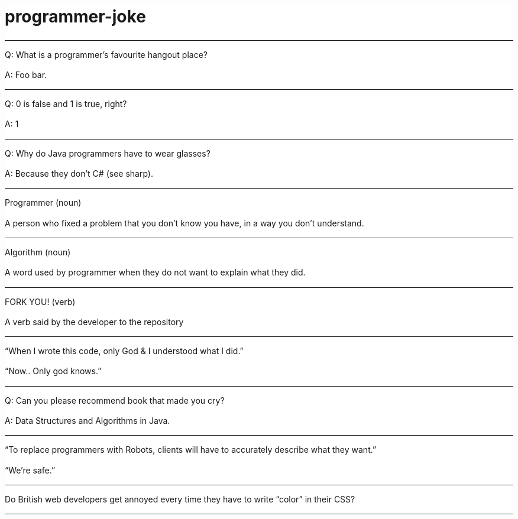 # programmer-joke
---
Q: What is a programmer’s favourite hangout place?

A: Foo bar.

---

Q: 0 is false and 1 is true, right?

A: 1

---

Q: Why do Java programmers have to wear glasses? 

A: Because they don’t C# (see sharp).

---

Programmer (noun)

A person who fixed a problem that you don’t know you have, in a way you don’t understand.

---

Algorithm (noun)

A word used by programmer when they do not want to explain what they did.

---

FORK YOU! (verb)

A verb said by the developer to the repository

---

“When I wrote this code, only God & I understood what I did.”

“Now.. Only god knows.”

---

Q: Can you please recommend book that made you cry?

A: Data Structures and Algorithms in Java.

---

“To replace programmers with Robots, clients will have to accurately describe what they want.”

“We’re safe.”

---

Do British web developers get annoyed every time they have to write “color” in their CSS?

---
